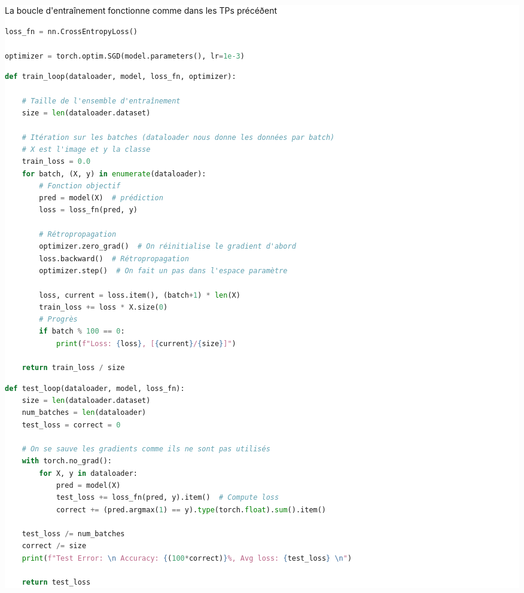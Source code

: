La boucle d'entraînement fonctionne comme dans les TPs précéðent

```python
loss_fn = nn.CrossEntropyLoss()

optimizer = torch.optim.SGD(model.parameters(), lr=1e-3)
```

```python
def train_loop(dataloader, model, loss_fn, optimizer):

    # Taille de l'ensemble d'entraînement
    size = len(dataloader.dataset)

    # Itération sur les batches (dataloader nous donne les données par batch)
    # X est l'image et y la classe
    train_loss = 0.0
    for batch, (X, y) in enumerate(dataloader):
        # Fonction objectif
        pred = model(X)  # prédiction
        loss = loss_fn(pred, y)

        # Rétropropagation
        optimizer.zero_grad()  # On réinitialise le gradient d'abord
        loss.backward()  # Rétropropagation
        optimizer.step()  # On fait un pas dans l'espace paramètre

        loss, current = loss.item(), (batch+1) * len(X)
        train_loss += loss * X.size(0)
        # Progrès
        if batch % 100 == 0:
            print(f"Loss: {loss}, [{current}/{size}]")

    return train_loss / size
```

```python
def test_loop(dataloader, model, loss_fn):
    size = len(dataloader.dataset)
    num_batches = len(dataloader)
    test_loss = correct = 0

    # On se sauve les gradients comme ils ne sont pas utilisés
    with torch.no_grad():
        for X, y in dataloader:
            pred = model(X)
            test_loss += loss_fn(pred, y).item()  # Compute loss
            correct += (pred.argmax(1) == y).type(torch.float).sum().item()

    test_loss /= num_batches
    correct /= size
    print(f"Test Error: \n Accuracy: {(100*correct)}%, Avg loss: {test_loss} \n")

    return test_loss
```
